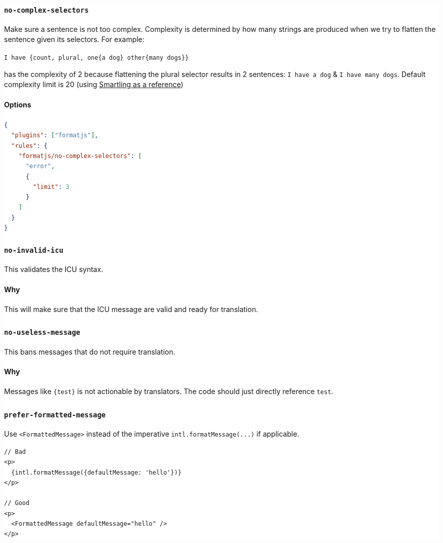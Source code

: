 ### `no-complex-selectors`

Make sure a sentence is not too complex.
Complexity is determined by how many strings are produced when we try to flatten the sentence given its selectors. For example:

```
I have {count, plural, one{a dog} other{many dogs}}
```

has the complexity of 2 because flattening the plural selector results in 2 sentences: `I have a dog` & `I have many dogs`.
Default complexity limit is 20 (using [Smartling as a reference](https://help.smartling.com/hc/en-us/articles/360008030994-ICU-MessageFormat))

#### Options

```json
{
  "plugins": ["formatjs"],
  "rules": {
    "formatjs/no-complex-selectors": [
      "error",
      {
        "limit": 3
      }
    ]
  }
}
```

### `no-invalid-icu`

This validates the ICU syntax.

#### Why

This will make sure that the ICU message are valid and ready for translation.

### `no-useless-message`

This bans messages that do not require translation.

#### Why

Messages like `{test}` is not actionable by translators. The code should just directly reference `test`.

### `prefer-formatted-message`

Use `<FormattedMessage>` instead of the imperative `intl.formatMessage(...)` if applicable.

```tsx
// Bad
<p>
  {intl.formatMessage({defaultMessage: 'hello'})}
</p>

// Good
<p>
  <FormattedMessage defaultMessage="hello" />
</p>
```
